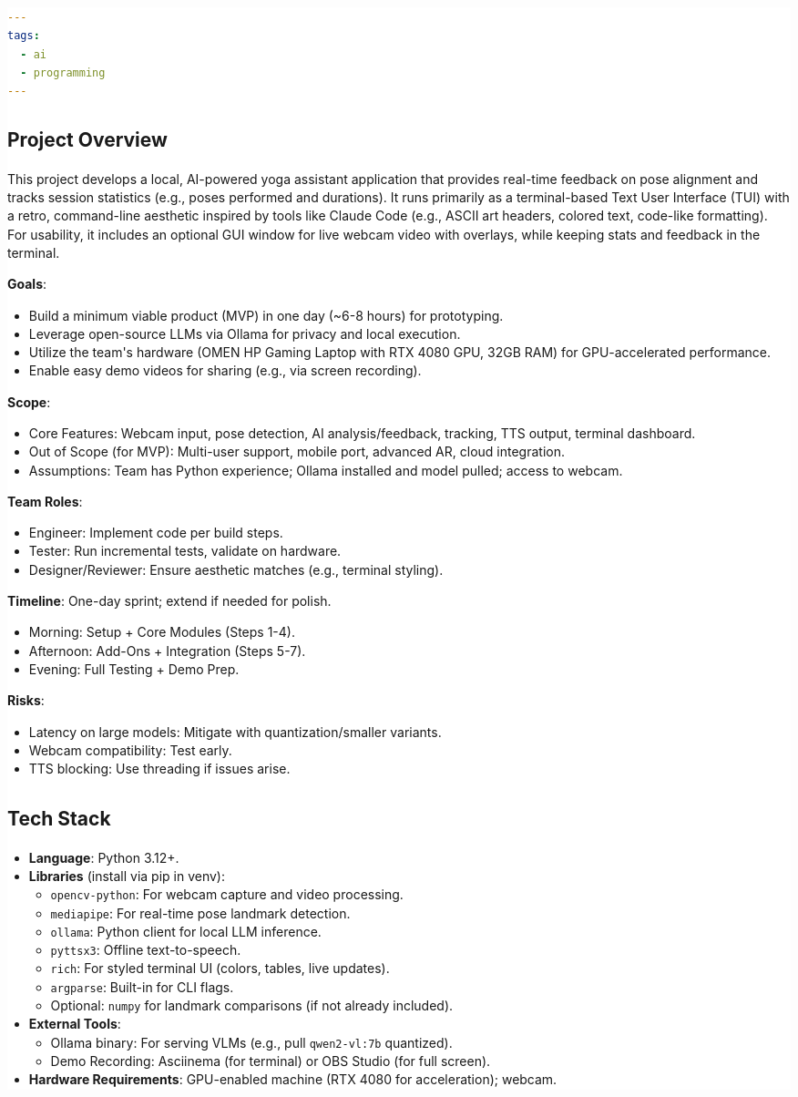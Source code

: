 ```yaml
---
tags:
  - ai
  - programming
---
```

## Project Overview
This project develops a local, AI-powered yoga assistant application that provides real-time feedback on pose alignment and tracks session statistics (e.g., poses performed and durations). It runs primarily as a terminal-based Text User Interface (TUI) with a retro, command-line aesthetic inspired by tools like Claude Code (e.g., ASCII art headers, colored text, code-like formatting). For usability, it includes an optional GUI window for live webcam video with overlays, while keeping stats and feedback in the terminal.

**Goals**:
- Build a minimum viable product (MVP) in one day (~6-8 hours) for prototyping.
- Leverage open-source LLMs via Ollama for privacy and local execution.
- Utilize the team's hardware (OMEN HP Gaming Laptop with RTX 4080 GPU, 32GB RAM) for GPU-accelerated performance.
- Enable easy demo videos for sharing (e.g., via screen recording).

**Scope**:
- Core Features: Webcam input, pose detection, AI analysis/feedback, tracking, TTS output, terminal dashboard.
- Out of Scope (for MVP): Multi-user support, mobile port, advanced AR, cloud integration.
- Assumptions: Team has Python experience; Ollama installed and model pulled; access to webcam.

**Team Roles**:
- Engineer: Implement code per build steps.
- Tester: Run incremental tests, validate on hardware.
- Designer/Reviewer: Ensure aesthetic matches (e.g., terminal styling).

**Timeline**: One-day sprint; extend if needed for polish.
- Morning: Setup + Core Modules (Steps 1-4).
- Afternoon: Add-Ons + Integration (Steps 5-7).
- Evening: Full Testing + Demo Prep.

**Risks**:
- Latency on large models: Mitigate with quantization/smaller variants.
- Webcam compatibility: Test early.
- TTS blocking: Use threading if issues arise.

## Tech Stack
- **Language**: Python 3.12+.
- **Libraries** (install via pip in venv):
  - `opencv-python`: For webcam capture and video processing.
  - `mediapipe`: For real-time pose landmark detection.
  - `ollama`: Python client for local LLM inference.
  - `pyttsx3`: Offline text-to-speech.
  - `rich`: For styled terminal UI (colors, tables, live updates).
  - `argparse`: Built-in for CLI flags.
  - Optional: `numpy` for landmark comparisons (if not already included).
- **External Tools**:
  - Ollama binary: For serving VLMs (e.g., pull `qwen2-vl:7b` quantized).
  - Demo Recording: Asciinema (for terminal) or OBS Studio (for full screen).
- **Hardware Requirements**: GPU-enabled machine (RTX 4080 for acceleration); webcam.
